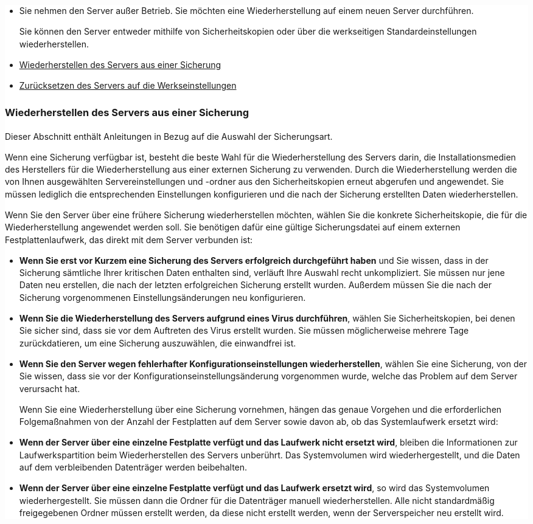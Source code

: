 - Sie nehmen den Server außer Betrieb. Sie möchten eine Wiederherstellung auf einem neuen Server durchführen.  
  
  Sie können den Server entweder mithilfe von Sicherheitskopien oder über die werkseitigen Standardeinstellungen wiederherstellen.  
  
- [Wiederherstellen des Servers aus einer Sicherung](Restore-or-repair-your-server-running-Windows-Server-Essentials.md#BKMK_RestoreFromBackup)  
  
- [Zurücksetzen des Servers auf die Werkseinstellungen](Restore-or-repair-your-server-running-Windows-Server-Essentials.md#BKMK_FactoryReset)  
  
###  <a name="restoring-the-server-from-a-backup"></a><a name="BKMK_RestoreFromBackup"></a>Wiederherstellen des Servers aus einer Sicherung  
 Dieser Abschnitt enthält Anleitungen in Bezug auf die Auswahl der Sicherungsart.  
  
 Wenn eine Sicherung verfügbar ist, besteht die beste Wahl für die Wiederherstellung des Servers darin, die Installationsmedien des Herstellers für die Wiederherstellung aus einer externen Sicherung zu verwenden. Durch die Wiederherstellung werden die von Ihnen ausgewählten Servereinstellungen und -ordner aus den Sicherheitskopien erneut abgerufen und angewendet. Sie müssen lediglich die entsprechenden Einstellungen konfigurieren und die nach der Sicherung erstellten Daten wiederherstellen.  
  
 Wenn Sie den Server über eine frühere Sicherung wiederherstellen möchten, wählen Sie die konkrete Sicherheitskopie, die für die Wiederherstellung angewendet werden soll. Sie benötigen dafür eine gültige Sicherungsdatei auf einem externen Festplattenlaufwerk, das direkt mit dem Server verbunden ist:  
  
- **Wenn Sie erst vor Kurzem eine Sicherung des Servers erfolgreich durchgeführt haben** und Sie wissen, dass in der Sicherung sämtliche Ihrer kritischen Daten enthalten sind, verläuft Ihre Auswahl recht unkompliziert. Sie müssen nur jene Daten neu erstellen, die nach der letzten erfolgreichen Sicherung erstellt wurden. Außerdem müssen Sie die nach der Sicherung vorgenommenen Einstellungsänderungen neu konfigurieren.  
  
- **Wenn Sie die Wiederherstellung des Servers aufgrund eines Virus durchführen**, wählen Sie Sicherheitskopien, bei denen Sie sicher sind, dass sie vor dem Auftreten des Virus erstellt wurden. Sie müssen möglicherweise mehrere Tage zurückdatieren, um eine Sicherung auszuwählen, die einwandfrei ist.  
  
- **Wenn Sie den Server wegen fehlerhafter Konfigurationseinstellungen wiederherstellen**, wählen Sie eine Sicherung, von der Sie wissen, dass sie vor der Konfigurationseinstellungsänderung vorgenommen wurde, welche das Problem auf dem Server verursacht hat.  
  
  Wenn Sie eine Wiederherstellung über eine Sicherung vornehmen, hängen das genaue Vorgehen und die erforderlichen Folgemaßnahmen von der Anzahl der Festplatten auf dem Server sowie davon ab, ob das Systemlaufwerk ersetzt wird:  
  
- **Wenn der Server über eine einzelne Festplatte verfügt und das Laufwerk nicht ersetzt wird**, bleiben die Informationen zur Laufwerkspartition beim Wiederherstellen des Servers unberührt. Das Systemvolumen wird wiederhergestellt, und die Daten auf dem verbleibenden Datenträger werden beibehalten.  
  
- **Wenn der Server über eine einzelne Festplatte verfügt und das Laufwerk ersetzt wird**, so wird das Systemvolumen wiederhergestellt. Sie müssen dann die Ordner für die Datenträger manuell wiederherstellen. Alle nicht standardmäßig freigegebenen Ordner müssen erstellt werden, da diese nicht erstellt werden, wenn der Serverspeicher neu erstellt wird.  
  